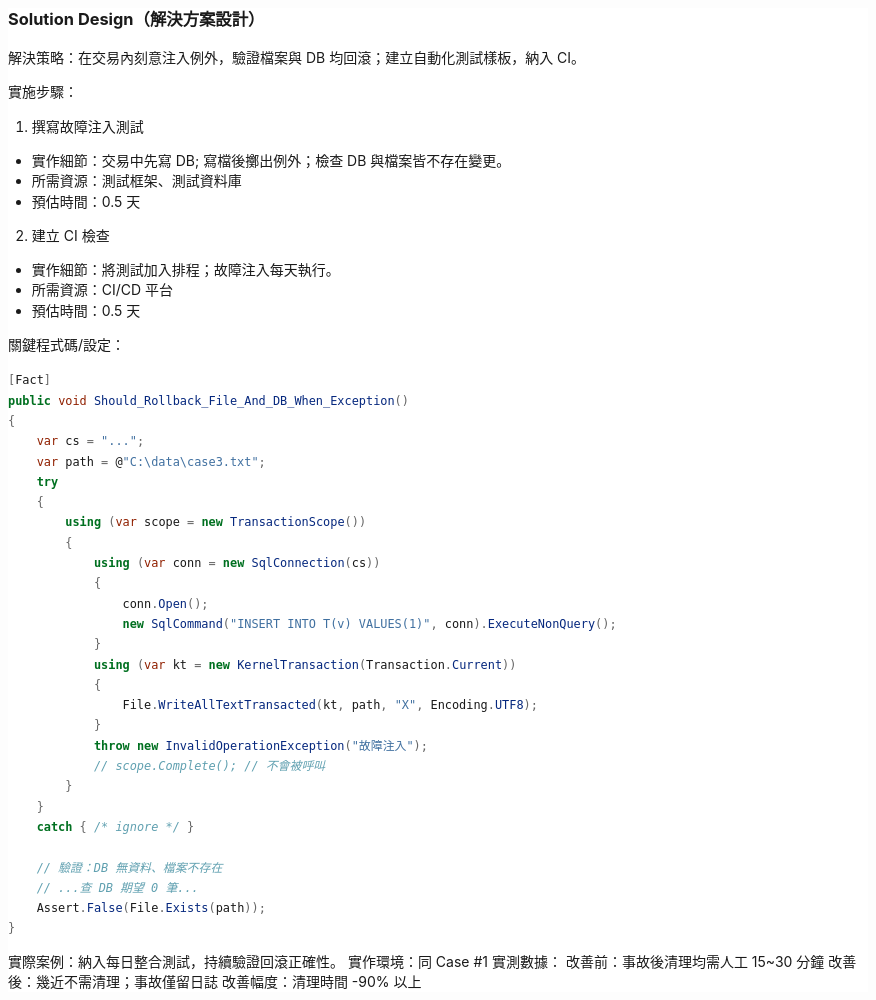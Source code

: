 ### Solution Design（解決方案設計）
解決策略：在交易內刻意注入例外，驗證檔案與 DB 均回滾；建立自動化測試樣板，納入 CI。

實施步驟：
1. 撰寫故障注入測試
- 實作細節：交易中先寫 DB; 寫檔後擲出例外；檢查 DB 與檔案皆不存在變更。
- 所需資源：測試框架、測試資料庫
- 預估時間：0.5 天

2. 建立 CI 檢查
- 實作細節：將測試加入排程；故障注入每天執行。
- 所需資源：CI/CD 平台
- 預估時間：0.5 天

關鍵程式碼/設定：
```csharp
[Fact]
public void Should_Rollback_File_And_DB_When_Exception()
{
    var cs = "...";
    var path = @"C:\data\case3.txt";
    try
    {
        using (var scope = new TransactionScope())
        {
            using (var conn = new SqlConnection(cs))
            {
                conn.Open();
                new SqlCommand("INSERT INTO T(v) VALUES(1)", conn).ExecuteNonQuery();
            }
            using (var kt = new KernelTransaction(Transaction.Current))
            {
                File.WriteAllTextTransacted(kt, path, "X", Encoding.UTF8);
            }
            throw new InvalidOperationException("故障注入");
            // scope.Complete(); // 不會被呼叫
        }
    }
    catch { /* ignore */ }

    // 驗證：DB 無資料、檔案不存在
    // ...查 DB 期望 0 筆...
    Assert.False(File.Exists(path));
}
```

實際案例：納入每日整合測試，持續驗證回滾正確性。
實作環境：同 Case #1
實測數據：
改善前：事故後清理均需人工 15~30 分鐘
改善後：幾近不需清理；事故僅留日誌
改善幅度：清理時間 -90% 以上

